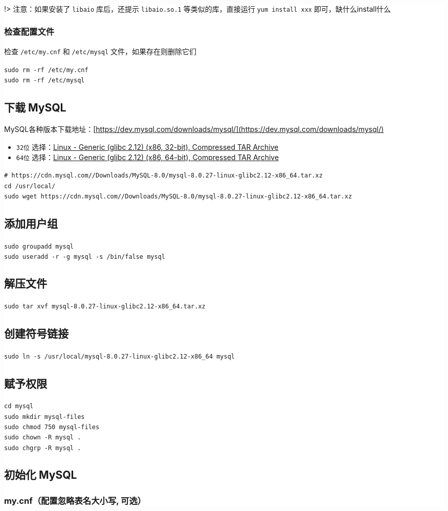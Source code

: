 !> 注意：如果安装了 `libaio` 库后，还提示 `libaio.so.1` 等类似的库，直接运行 `yum install xxx` 即可，缺什么install什么

### 检查配置文件

检查 `/etc/my.cnf` 和 `/etc/mysql` 文件，如果存在则删除它们

```shell
sudo rm -rf /etc/my.cnf
sudo rm -rf /etc/mysql
```


## 下载 MySQL

MySQL各种版本下载地址：[https://dev.mysql.com/downloads/mysql/](https://dev.mysql.com/downloads/mysql/)

- `32位` 选择：[Linux - Generic (glibc 2.12) (x86, 32-bit), Compressed TAR Archive](https://cdn.mysql.com//Downloads/MySQL-8.0/mysql-8.0.29-linux-glibc2.12-i686.tar.xz)
- `64位` 选择：[Linux - Generic (glibc 2.12) (x86, 64-bit), Compressed TAR Archive](https://cdn.mysql.com//Downloads/MySQL-8.0/mysql-8.0.27-linux-glibc2.12-x86_64.tar.xz)

```shell
# https://cdn.mysql.com//Downloads/MySQL-8.0/mysql-8.0.27-linux-glibc2.12-x86_64.tar.xz
cd /usr/local/
sudo wget https://cdn.mysql.com//Downloads/MySQL-8.0/mysql-8.0.27-linux-glibc2.12-x86_64.tar.xz
```

## 添加用户组
```shell
sudo groupadd mysql
sudo useradd -r -g mysql -s /bin/false mysql
```
## 解压文件
```shell
sudo tar xvf mysql-8.0.27-linux-glibc2.12-x86_64.tar.xz
```
## 创建符号链接
```shell
sudo ln -s /usr/local/mysql-8.0.27-linux-glibc2.12-x86_64 mysql
```
## 赋予权限
```shell
cd mysql
sudo mkdir mysql-files
sudo chmod 750 mysql-files
sudo chown -R mysql .
sudo chgrp -R mysql .
```
## 初始化 MySQL

### my.cnf（配置忽略表名大小写, 可选）
